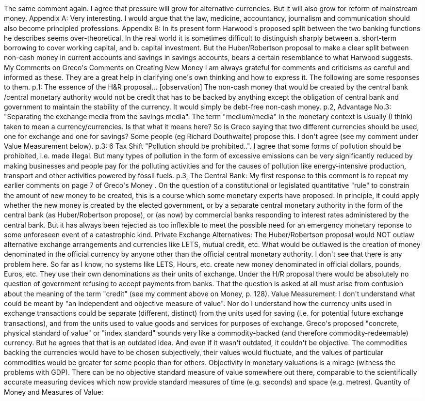 The same comment again. I agree that pressure will grow for alternative currencies. But it will also grow for reform of mainstream money.
Appendix A:
Very interesting. I would argue that the law, medicine, accountancy, journalism and communication should also become principled professions.
Appendix B:
In its present form Harwood's proposed split between the two banking functions he describes seems over-theoretical. In the real world it is sometimes difficult to distinguish sharply between
a. short-term borrowing to cover working capital, and
b. capital investment.
But the Huber/Robertson proposal to make a clear split between non-cash money in current accounts and savings in savings accounts, bears a certain resemblance to what Harwood suggests.
My Comments on Greco's Comments on Creating New Money I am always grateful for comments and criticisms as careful and informed as these. They are a great help in clarifying one's own thinking and how to express it. The following are some responses to them.
p.1: The essence of the H&R proposal... [observation] The non-cash money that would be created by the central bank /central monetary authority would not be credit that has to be backed by anything except the obligation of central bank and government to maintain the stability of the currency. It would simply be debt-free non-cash money.
p.2, Advantage No.3: "Separating the exchange media from the savings media". The term "medium/media" in the monetary context is usually (I think) taken to mean a currency/currencies. Is that what it means here? So is Greco saying that two different currencies should be used, one for exchange and one for savings? Some people (eg Richard Douthwaite) propose this. I don't agree (see my comment under Value Measurement below).
p.3: 6 Tax Shift "Pollution should be prohibited..".
I agree that some forms of pollution should be prohibited, i.e. made illegal. But many types of pollution in the form of excessive emissions can be very significantly reduced by making businesses and people pay for the polluting activities and for the causes of pollution like energy-intensive production, transport and other activities powered by fossil fuels.
p.3, The Central Bank:
My first response to this comment is to repeat my earlier comments on page 7 of Greco's Money .
On the question of a constitutional or legislated quantitative "rule" to constrain the amount of new money to be created, this is a course which some monetary experts have proposed. In principle, it could apply whether the new money is created by the elected government, or by a separate central monetary authority in the form of the central bank (as Huber/Robertson propose), or (as now) by commercial banks responding to interest rates administered by the central bank. But it has always been rejected as too inflexible to meet the possible need for an emergency monetary reponse to some unforeseen event of a catastrophic kind.
Private Exchange Alternatives:
The Huber/Robertson proposal would NOT outlaw alternative exchange arrangements and currencies like LETS, mutual credit, etc. What would be outlawed is the creation of money denominated in the official currency by anyone other than the official central monetary authority. I don't see that there is any problem here. So far as I know, no systems like LETS, Hours, etc. create new money denominated in official dollars, pounds, Euros, etc. They use their own denominations as their units of exchange.
Under the H/R proposal there would be absolutely no question of government refusing to accept payments from banks. That the question is asked at all must arise from confusion about the meaning of the term "credit" (see my comment above on Money, p. 128).
Value Measurement:
I don't understand what could be meant by "an independent and objective measure of value". Nor do I understand how the currency units used in exchange transactions could be separate (different, distinct) from the units used for saving (i.e. for potential future exchange transactions), and from the units used to value goods and services for purposes of exchange.
Greco's proposed "concrete, physical standard of value" or "index standard" sounds very like a commodity-backed (and therefore commodity-redeemable) currency. But he agrees that that is an outdated idea. And even if it wasn't outdated, it couldn't be objective. The commodities backing the currencies would have to be chosen subjectively, their values would fluctuate, and the values of particular commodities would be greater for some people than for others. Objectivity in monetary valuations is a mirage (witness the problems with GDP). There can be no objective standard measure of value somewhere out there, comparable to the scientifically accurate measuring devices which now provide standard measures of time (e.g. seconds) and space (e.g. metres).
Quantity of Money and Measures of Value: